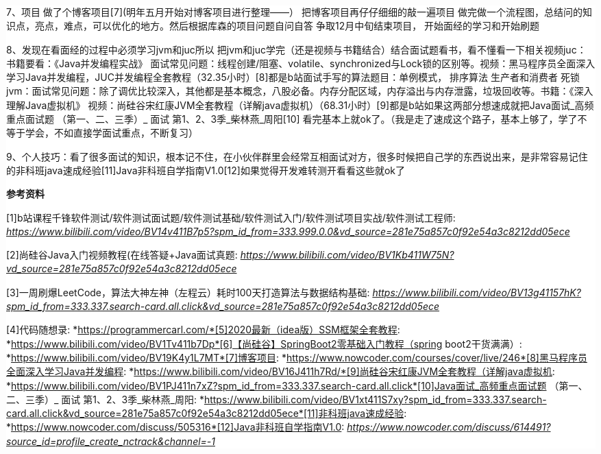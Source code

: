 7、项目 做了个博客项目[7](明年五月开始对博客项目进行整理——） 把博客项目再仔仔细细的敲一遍项目 做完做一个流程图，总结问的知识点，亮点，难点，可以优化的地方。然后根据库森的项目问题自问自答 争取12月中旬结束项目， 开始面经的学习和开始刷题

8、发现在看面经的过程中必须学习jvm和juc所以 把jvm和juc学完（还是视频与书籍结合）结合面试题看书，看不懂看一下相关视频juc：书籍要看：《Java并发编程实战》 面试常见问题：线程创建/阻塞、volatile、synchronized与Lock锁的区别等。视频：黑马程序员全面深入学习Java并发编程，JUC并发编程全套教程（32.35小时）[8]都是b站面试手写的算法题目：单例模式， 排序算法 生产者和消费者 死锁jvm：面试常见问题：除了调优比较深入，其他都是基本概念，八股必备。内存分配区域，内存溢出与内存泄露，垃圾回收等。书籍：《深入理解Java虚拟机》 视频：尚硅谷宋红康JVM全套教程（详解java虚拟机）（68.31小时）[9]都是b站如果这两部分想速成就把Java面试_高频重点面试题 （第一、二、三季）_ 面试 第1、2、3季_柴林燕_周阳[10] 看完基本上就ok了。（我是走了速成这个路子，基本上够了，学了不等于学会，不如直接学面试重点，不断复习）

9、个人技巧：看了很多面试的知识，根本记不住，在小伙伴群里会经常互相面试对方，很多时候把自己学的东西说出来，是非常容易记住的非科班java速成经验[11]Java非科班自学指南V1.0[12]如果觉得开发难转测开看看这些就ok了

**参考资料**

[1]b站课程千锋软件测试/软件测试面试题/软件测试基础/软件测试入门/软件测试项目实战/软件测试工程师: *https://www.bilibili.com/video/BV14v411B7p5?spm_id_from=333.999.0.0&vd_source=281e75a857c0f92e54a3c8212dd05ece*

[2]尚硅谷Java入门视频教程(在线答疑+Java面试真题: *https://www.bilibili.com/video/BV1Kb411W75N?vd_source=281e75a857c0f92e54a3c8212dd05ece*

[3]一周刷爆LeetCode，算法大神左神（左程云）耗时100天打造算法与数据结构基础: *https://www.bilibili.com/video/BV13g41157hK?spm_id_from=333.337.search-card.all.click&vd_source=281e75a857c0f92e54a3c8212dd05ece*

[4]代码随想录: *https://programmercarl.com/*[5]2020最新（idea版）SSM框架全套教程: *https://www.bilibili.com/video/BV1Tv411b7Dp*[6]【尚硅谷】SpringBoot2零基础入门教程（spring boot2干货满满）: *https://www.bilibili.com/video/BV19K4y1L7MT*[7]博客项目: *https://www.nowcoder.com/courses/cover/live/246*[8]黑马程序员全面深入学习Java并发编程: *https://www.bilibili.com/video/BV16J411h7Rd/*[9]尚硅谷宋红康JVM全套教程（详解java虚拟机: *https://www.bilibili.com/video/BV1PJ411n7xZ?spm_id_from=333.337.search-card.all.click*[10]Java面试_高频重点面试题 （第一、二、三季）_ 面试 第1、2、3季_柴林燕_周阳: *https://www.bilibili.com/video/BV1xt411S7xy?spm_id_from=333.337.search-card.all.click&vd_source=281e75a857c0f92e54a3c8212dd05ece*[11]非科班java速成经验: *https://www.nowcoder.com/discuss/505316*[12]Java非科班自学指南V1.0: *https://www.nowcoder.com/discuss/614491?source_id=profile_create_nctrack&channel=-1*